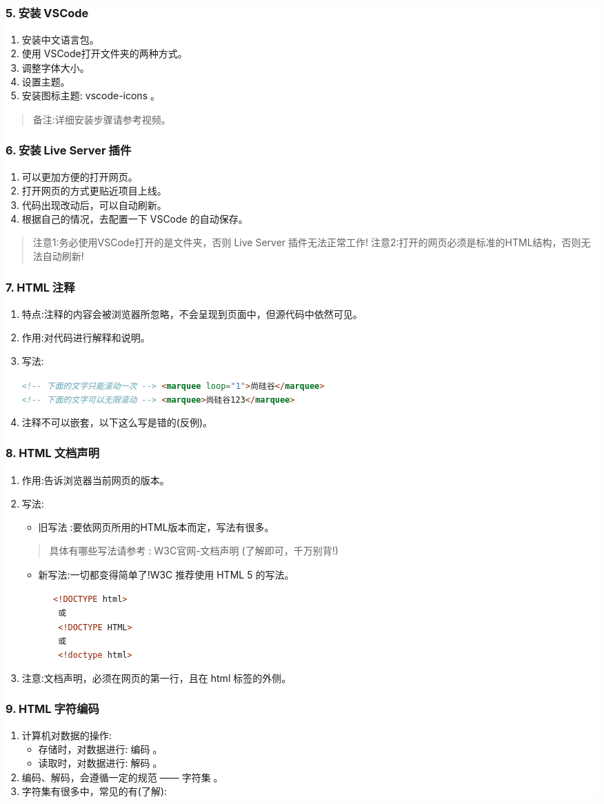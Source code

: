 ### 5. 安装 VSCode

1. 安装中文语言包。
2. 使用 VSCode打开文件夹的两种方式。
3. 调整字体大小。
4. 设置主题。
5. 安装图标主题: vscode-icons 。

>备注:详细安装步骤请参考视频。
>
### 6. 安装 Live Server 插件

1. 可以更加方便的打开网页。
2. 打开网页的方式更贴近项目上线。
3. 代码出现改动后，可以自动刷新。
4. 根据自己的情况，去配置一下 VSCode 的自动保存。

>注意1:务必使用VSCode打开的是文件夹，否则 Live Server 插件无法正常工作!
>注意2:打开的网页必须是标准的HTML结构，否则无法自动刷新!

### 7. HTML 注释

1. 特点:注释的内容会被浏览器所忽略，不会呈现到页面中，但源代码中依然可见。
2. 作用:对代码进行解释和说明。
3. 写法:

    ```html
    <!-- 下面的文字只能滚动一次 --> <marquee loop="1">尚硅谷</marquee>
    <!-- 下面的文字可以无限滚动 --> <marquee>尚硅谷123</marquee>
    ```

4. 注释不可以嵌套，以下这么写是错的(反例)。

### 8. HTML 文档声明

1. 作用:告诉浏览器当前网页的版本。
2. 写法:
    - 旧写法 :要依网页所用的HTML版本而定，写法有很多。
    >具体有哪些写法请参考 : W3C官网-文档声明 (了解即可，千万别背!)
    - 新写法:一切都变得简单了!W3C 推荐使用 HTML 5 的写法。

        ```html
           <!DOCTYPE html>
            或
            <!DOCTYPE HTML>
            或
            <!doctype html>
        ```

3. 注意:文档声明，必须在网页的第一行，且在 html 标签的外侧。

### 9. HTML 字符编码

1. 计算机对数据的操作:
    - 存储时，对数据进行: 编码 。
    - 读取时，对数据进行: 解码 。
2. 编码、解码，会遵循一定的规范 —— 字符集 。
3. 字符集有很多中，常见的有(了解):
